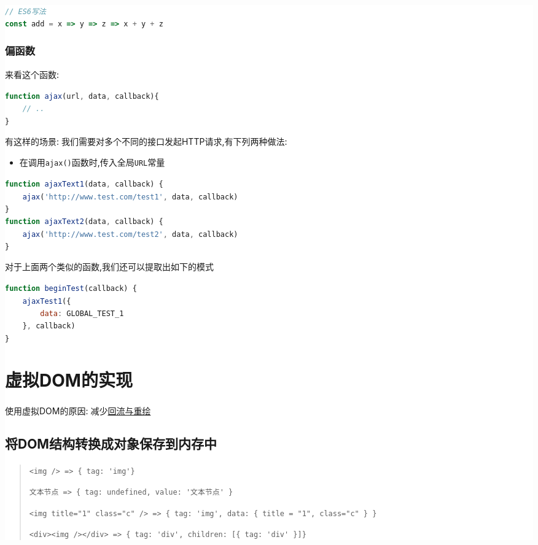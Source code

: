 ```js
// ES6写法
const add = x => y => z => x + y + z
```

### 偏函数

来看这个函数:

```js
function ajax(url, data, callback){
    // ..
}
```

有这样的场景: 我们需要对多个不同的接口发起HTTP请求,有下列两种做法:

- 在调用`ajax()`函数时,传入全局`URL`常量

```js
function ajaxText1(data, callback) {
    ajax('http://www.test.com/test1', data, callback)
}
function ajaxText2(data, callback) {
    ajax('http://www.test.com/test2', data, callback)
}
```

对于上面两个类似的函数,我们还可以提取出如下的模式

```js
function beginTest(callback) {
    ajaxTest1({
        data: GLOBAL_TEST_1
    }, callback)
}
```



# 虚拟DOM的实现

使用虚拟DOM的原因: 减少[回流与重绘](https://blog.csdn.net/piano9425/article/details/104551515)



## 将DOM结构转换成对象保存到内存中

>`<img /> => { tag: 'img'}`
>
>`文本节点 => { tag: undefined, value: '文本节点' }`
>
>`<img title="1" class="c" /> => { tag: 'img', data: { title = "1", class="c" } }`
>
>`<div><img /></div> => { tag: 'div', children: [{ tag: 'div' }]}`
